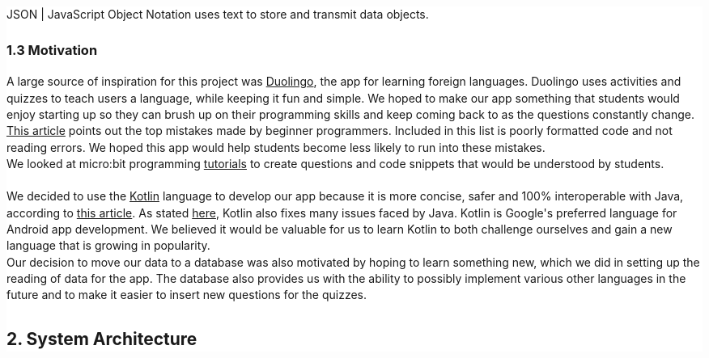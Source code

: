 JSON | JavaScript Object Notation uses text to store and transmit data objects.

### 1.3 Motivation
A large source of inspiration for this project was [Duolingo](https://www.duolingo.com/), the app for learning foreign languages. Duolingo uses activities and quizzes to teach users a language, while keeping it fun and simple. We hoped to make our app something that students would enjoy starting up so they can brush up on their programming skills and keep coming back to as the questions constantly change.</br>
[This article](https://www.creativebloq.com/web-design/beginner-programming-mistakes-1132856) points out the top mistakes made by beginner programmers. Included in this list is poorly formatted code and not reading errors. We hoped this app would help students become less likely to run into these mistakes.</br>
We looked at micro:bit programming [tutorials](https://microbit-challenges.readthedocs.io/en/latest/) to create questions and code snippets that would be understood by students.</br>  
We decided to use  the [Kotlin](https://kotlinlang.org/) language to develop our app because it is more concise, safer and 100% interoperable with Java, according to [this article](https://www.udemy.com/blog/kotlin-vs-java-9-benefits-of-kotlin-for-your-business/). As stated [here](https://kotlinlang.org/docs/reference/comparison-to-java.html), Kotlin also fixes many issues faced by Java. Kotlin is Google's preferred language for Android app development. We believed it would be valuable for us to learn Kotlin to both challenge ourselves and gain a new language that is growing in popularity.</br>
Our decision to move our data to a database was also motivated by hoping to learn something new, which we did in setting up the reading of data for the app. The database also provides us with the ability to possibly implement various other languages in the future and to make it easier to insert new questions for the quizzes.</br>

## 2. System Architecture
<div align = "center">